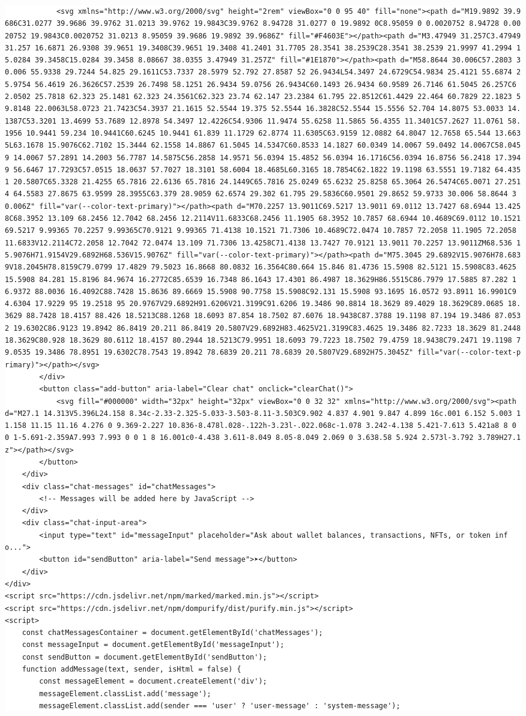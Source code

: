                 <svg xmlns="http://www.w3.org/2000/svg" height="2rem" viewBox="0 0 95 40" fill="none"><path d="M19.9892 39.9686C31.0277 39.9686 39.9762 31.0213 39.9762 19.9843C39.9762 8.94728 31.0277 0 19.9892 0C8.95059 0 0.0020752 8.94728 0.0020752 19.9843C0.0020752 31.0213 8.95059 39.9686 19.9892 39.9686Z" fill="#F4603E"></path><path d="M3.47949 31.257C3.47949 31.257 16.6871 26.9308 39.9651 19.3408C39.9651 19.3408 41.2401 31.7705 28.3541 38.2539C28.3541 38.2539 21.9997 41.2994 15.0284 39.3458C15.0284 39.3458 8.08667 38.0355 3.47949 31.257Z" fill="#1E1870"></path><path d="M58.8644 30.006C57.2803 30.006 55.9338 29.7244 54.825 29.1611C53.7337 28.5979 52.792 27.8587 52 26.9434L54.3497 24.6729C54.9834 25.4121 55.6874 25.9754 56.4619 26.3626C57.2539 26.7498 58.1251 26.9434 59.0756 26.9434C60.1493 26.9434 60.9589 26.7146 61.5045 26.257C62.0502 25.7818 62.323 25.1481 62.323 24.3561C62.323 23.74 62.147 23.2384 61.795 22.8512C61.4429 22.464 60.7829 22.1823 59.8148 22.0063L58.0723 21.7423C54.3937 21.1615 52.5544 19.375 52.5544 16.3828C52.5544 15.5556 52.704 14.8075 53.0033 14.1387C53.3201 13.4699 53.7689 12.8978 54.3497 12.4226C54.9306 11.9474 55.6258 11.5865 56.4355 11.3401C57.2627 11.0761 58.1956 10.9441 59.234 10.9441C60.6245 10.9441 61.839 11.1729 62.8774 11.6305C63.9159 12.0882 64.8047 12.7658 65.544 13.6635L63.1678 15.9076C62.7102 15.3444 62.1558 14.8867 61.5045 14.5347C60.8533 14.1827 60.0349 14.0067 59.0492 14.0067C58.0459 14.0067 57.2891 14.2003 56.7787 14.5875C56.2858 14.9571 56.0394 15.4852 56.0394 16.1716C56.0394 16.8756 56.2418 17.3949 56.6467 17.7293C57.0515 18.0637 57.7027 18.3101 58.6004 18.4685L60.3165 18.7854C62.1822 19.1198 63.5551 19.7182 64.4351 20.5807C65.3328 21.4255 65.7816 22.6136 65.7816 24.1449C65.7816 25.0249 65.6232 25.8258 65.3064 26.5474C65.0071 27.2514 64.5583 27.8675 63.9599 28.3955C63.379 28.9059 62.6574 29.302 61.795 29.5836C60.9501 29.8652 59.9733 30.006 58.8644 30.006Z" fill="var(--color-text-primary)"></path><path d="M70.2257 13.9011C69.5217 13.9011 69.0112 13.7427 68.6944 13.4258C68.3952 13.109 68.2456 12.7042 68.2456 12.2114V11.6833C68.2456 11.1905 68.3952 10.7857 68.6944 10.4689C69.0112 10.1521 69.5217 9.99365 70.2257 9.99365C70.9121 9.99365 71.4138 10.1521 71.7306 10.4689C72.0474 10.7857 72.2058 11.1905 72.2058 11.6833V12.2114C72.2058 12.7042 72.0474 13.109 71.7306 13.4258C71.4138 13.7427 70.9121 13.9011 70.2257 13.9011ZM68.536 15.9076H71.9154V29.6892H68.536V15.9076Z" fill="var(--color-text-primary)"></path><path d="M75.3045 29.6892V15.9076H78.6839V18.2045H78.8159C79.0799 17.4829 79.5023 16.8668 80.0832 16.3564C80.664 15.846 81.4736 15.5908 82.5121 15.5908C83.4625 15.5908 84.281 15.8196 84.9674 16.2772C85.6539 16.7348 86.1643 17.4301 86.4987 18.3629H86.5515C86.7979 17.5885 87.282 16.9372 88.0036 16.4092C88.7428 15.8636 89.6669 15.5908 90.7758 15.5908C92.131 15.5908 93.1695 16.0572 93.8911 16.9901C94.6304 17.9229 95 19.2518 95 20.9767V29.6892H91.6206V21.3199C91.6206 19.3486 90.8814 18.3629 89.4029 18.3629C89.0685 18.3629 88.7428 18.4157 88.426 18.5213C88.1268 18.6093 87.854 18.7502 87.6076 18.9438C87.3788 19.1198 87.194 19.3486 87.0532 19.6302C86.9123 19.8942 86.8419 20.211 86.8419 20.5807V29.6892H83.4625V21.3199C83.4625 19.3486 82.7233 18.3629 81.2448 18.3629C80.928 18.3629 80.6112 18.4157 80.2944 18.5213C79.9951 18.6093 79.7223 18.7502 79.4759 18.9438C79.2471 19.1198 79.0535 19.3486 78.8951 19.6302C78.7543 19.8942 78.6839 20.211 78.6839 20.5807V29.6892H75.3045Z" fill="var(--color-text-primary)"></path></svg>
            </div>
            <button class="add-button" aria-label="Clear chat" onclick="clearChat()">
                <svg fill="#000000" width="32px" height="32px" viewBox="0 0 32 32" xmlns="http://www.w3.org/2000/svg"><path d="M27.1 14.313V5.396L24.158 8.34c-2.33-2.325-5.033-3.503-8.11-3.503C9.902 4.837 4.901 9.847 4.899 16c.001 6.152 5.003 11.158 11.15 11.16 4.276 0 9.369-2.227 10.836-8.478l.028-.122h-3.23l-.022.068c-1.078 3.242-4.138 5.421-7.613 5.421a8 8 0 0 1-5.691-2.359A7.993 7.993 0 0 1 8 16.001c0-4.438 3.611-8.049 8.05-8.049 2.069 0 3.638.58 5.924 2.573l-3.792 3.789H27.1z"></path></svg>
            </button>
        </div>
        <div class="chat-messages" id="chatMessages">
            <!-- Messages will be added here by JavaScript -->
        </div>
        <div class="chat-input-area">
            <input type="text" id="messageInput" placeholder="Ask about wallet balances, transactions, NFTs, or token info...">
            <button id="sendButton" aria-label="Send message">➤</button>
        </div>
    </div>
    <script src="https://cdn.jsdelivr.net/npm/marked/marked.min.js"></script>
    <script src="https://cdn.jsdelivr.net/npm/dompurify/dist/purify.min.js"></script>
    <script>
        const chatMessagesContainer = document.getElementById('chatMessages');
        const messageInput = document.getElementById('messageInput');
        const sendButton = document.getElementById('sendButton');
        function addMessage(text, sender, isHtml = false) {
            const messageElement = document.createElement('div');
            messageElement.classList.add('message');
            messageElement.classList.add(sender === 'user' ? 'user-message' : 'system-message');

